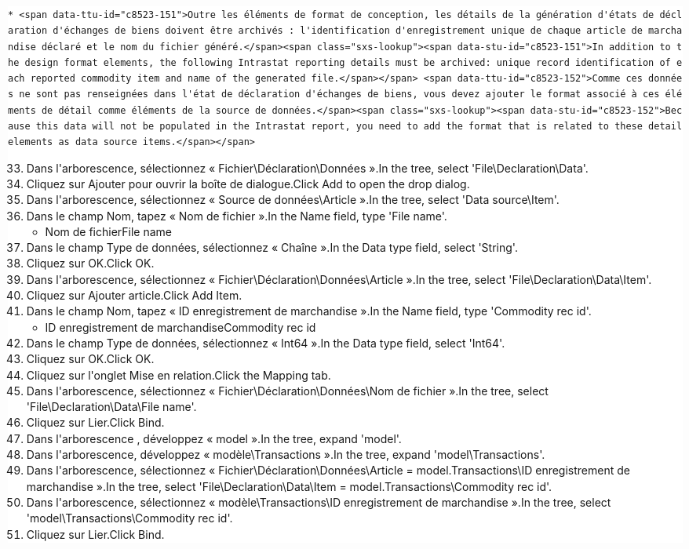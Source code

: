     * <span data-ttu-id="c8523-151">Outre les éléments de format de conception, les détails de la génération d'états de déclaration d'échanges de biens doivent être archivés : l'identification d'enregistrement unique de chaque article de marchandise déclaré et le nom du fichier généré.</span><span class="sxs-lookup"><span data-stu-id="c8523-151">In addition to the design format elements, the following Intrastat reporting details must be archived: unique record identification of each reported commodity item and name of the generated file.</span></span> <span data-ttu-id="c8523-152">Comme ces données ne sont pas renseignées dans l'état de déclaration d'échanges de biens, vous devez ajouter le format associé à ces éléments de détail comme éléments de la source de données.</span><span class="sxs-lookup"><span data-stu-id="c8523-152">Because this data will not be populated in the Intrastat report, you need to add the format that is related to these detail elements as data source items.</span></span>  
33. <span data-ttu-id="c8523-153">Dans l'arborescence, sélectionnez « Fichier\Déclaration\Données ».</span><span class="sxs-lookup"><span data-stu-id="c8523-153">In the tree, select 'File\Declaration\Data'.</span></span>
34. <span data-ttu-id="c8523-154">Cliquez sur Ajouter pour ouvrir la boîte de dialogue.</span><span class="sxs-lookup"><span data-stu-id="c8523-154">Click Add to open the drop dialog.</span></span>
35. <span data-ttu-id="c8523-155">Dans l'arborescence, sélectionnez « Source de données\Article ».</span><span class="sxs-lookup"><span data-stu-id="c8523-155">In the tree, select 'Data source\Item'.</span></span>
36. <span data-ttu-id="c8523-156">Dans le champ Nom, tapez « Nom de fichier ».</span><span class="sxs-lookup"><span data-stu-id="c8523-156">In the Name field, type 'File name'.</span></span>
    * <span data-ttu-id="c8523-157">Nom de fichier</span><span class="sxs-lookup"><span data-stu-id="c8523-157">File name</span></span>  
37. <span data-ttu-id="c8523-158">Dans le champ Type de données, sélectionnez « Chaîne ».</span><span class="sxs-lookup"><span data-stu-id="c8523-158">In the Data type field, select 'String'.</span></span>
38. <span data-ttu-id="c8523-159">Cliquez sur OK.</span><span class="sxs-lookup"><span data-stu-id="c8523-159">Click OK.</span></span>
39. <span data-ttu-id="c8523-160">Dans l'arborescence, sélectionnez « Fichier\Déclaration\Données\Article ».</span><span class="sxs-lookup"><span data-stu-id="c8523-160">In the tree, select 'File\Declaration\Data\Item'.</span></span>
40. <span data-ttu-id="c8523-161">Cliquez sur Ajouter article.</span><span class="sxs-lookup"><span data-stu-id="c8523-161">Click Add Item.</span></span>
41. <span data-ttu-id="c8523-162">Dans le champ Nom, tapez « ID enregistrement de marchandise ».</span><span class="sxs-lookup"><span data-stu-id="c8523-162">In the Name field, type 'Commodity rec id'.</span></span>
    * <span data-ttu-id="c8523-163">ID enregistrement de marchandise</span><span class="sxs-lookup"><span data-stu-id="c8523-163">Commodity rec id</span></span>  
42. <span data-ttu-id="c8523-164">Dans le champ Type de données, sélectionnez « Int64 ».</span><span class="sxs-lookup"><span data-stu-id="c8523-164">In the Data type field, select 'Int64'.</span></span>
43. <span data-ttu-id="c8523-165">Cliquez sur OK.</span><span class="sxs-lookup"><span data-stu-id="c8523-165">Click OK.</span></span>
44. <span data-ttu-id="c8523-166">Cliquez sur l'onglet Mise en relation.</span><span class="sxs-lookup"><span data-stu-id="c8523-166">Click the Mapping tab.</span></span>
45. <span data-ttu-id="c8523-167">Dans l'arborescence, sélectionnez « Fichier\Déclaration\Données\Nom de fichier ».</span><span class="sxs-lookup"><span data-stu-id="c8523-167">In the tree, select 'File\Declaration\Data\File name'.</span></span>
46. <span data-ttu-id="c8523-168">Cliquez sur Lier.</span><span class="sxs-lookup"><span data-stu-id="c8523-168">Click Bind.</span></span>
47. <span data-ttu-id="c8523-169">Dans l'arborescence , développez « model ».</span><span class="sxs-lookup"><span data-stu-id="c8523-169">In the tree, expand 'model'.</span></span>
48. <span data-ttu-id="c8523-170">Dans l'arborescence, développez « modèle\Transactions ».</span><span class="sxs-lookup"><span data-stu-id="c8523-170">In the tree, expand 'model\Transactions'.</span></span>
49. <span data-ttu-id="c8523-171">Dans l'arborescence, sélectionnez « Fichier\Déclaration\Données\Article = model.Transactions\ID enregistrement de marchandise ».</span><span class="sxs-lookup"><span data-stu-id="c8523-171">In the tree, select 'File\Declaration\Data\Item =  model.Transactions\Commodity rec id'.</span></span>
50. <span data-ttu-id="c8523-172">Dans l'arborescence, sélectionnez « modèle\Transactions\ID enregistrement de marchandise ».</span><span class="sxs-lookup"><span data-stu-id="c8523-172">In the tree, select 'model\Transactions\Commodity rec id'.</span></span>
51. <span data-ttu-id="c8523-173">Cliquez sur Lier.</span><span class="sxs-lookup"><span data-stu-id="c8523-173">Click Bind.</span></span>